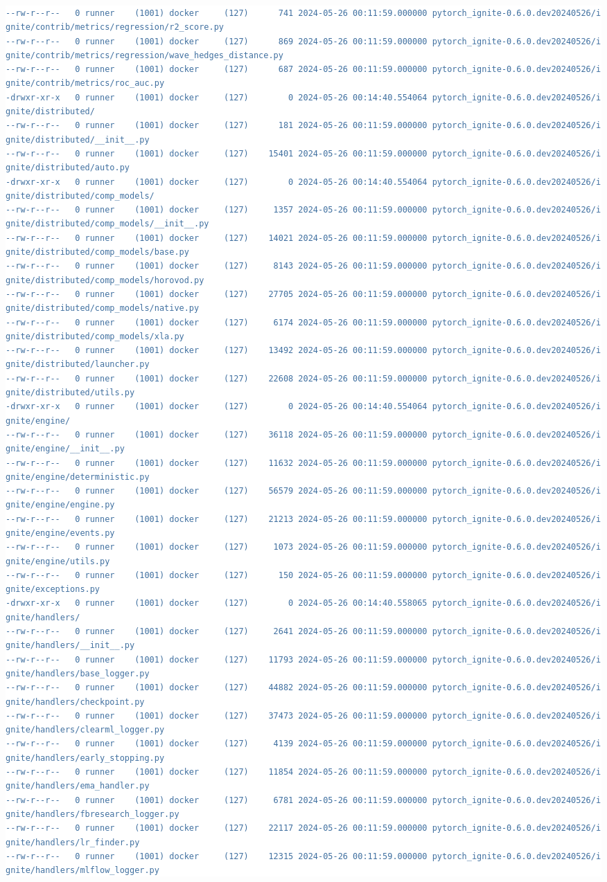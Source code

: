 ```diff
--rw-r--r--   0 runner    (1001) docker     (127)      741 2024-05-26 00:11:59.000000 pytorch_ignite-0.6.0.dev20240526/ignite/contrib/metrics/regression/r2_score.py
--rw-r--r--   0 runner    (1001) docker     (127)      869 2024-05-26 00:11:59.000000 pytorch_ignite-0.6.0.dev20240526/ignite/contrib/metrics/regression/wave_hedges_distance.py
--rw-r--r--   0 runner    (1001) docker     (127)      687 2024-05-26 00:11:59.000000 pytorch_ignite-0.6.0.dev20240526/ignite/contrib/metrics/roc_auc.py
-drwxr-xr-x   0 runner    (1001) docker     (127)        0 2024-05-26 00:14:40.554064 pytorch_ignite-0.6.0.dev20240526/ignite/distributed/
--rw-r--r--   0 runner    (1001) docker     (127)      181 2024-05-26 00:11:59.000000 pytorch_ignite-0.6.0.dev20240526/ignite/distributed/__init__.py
--rw-r--r--   0 runner    (1001) docker     (127)    15401 2024-05-26 00:11:59.000000 pytorch_ignite-0.6.0.dev20240526/ignite/distributed/auto.py
-drwxr-xr-x   0 runner    (1001) docker     (127)        0 2024-05-26 00:14:40.554064 pytorch_ignite-0.6.0.dev20240526/ignite/distributed/comp_models/
--rw-r--r--   0 runner    (1001) docker     (127)     1357 2024-05-26 00:11:59.000000 pytorch_ignite-0.6.0.dev20240526/ignite/distributed/comp_models/__init__.py
--rw-r--r--   0 runner    (1001) docker     (127)    14021 2024-05-26 00:11:59.000000 pytorch_ignite-0.6.0.dev20240526/ignite/distributed/comp_models/base.py
--rw-r--r--   0 runner    (1001) docker     (127)     8143 2024-05-26 00:11:59.000000 pytorch_ignite-0.6.0.dev20240526/ignite/distributed/comp_models/horovod.py
--rw-r--r--   0 runner    (1001) docker     (127)    27705 2024-05-26 00:11:59.000000 pytorch_ignite-0.6.0.dev20240526/ignite/distributed/comp_models/native.py
--rw-r--r--   0 runner    (1001) docker     (127)     6174 2024-05-26 00:11:59.000000 pytorch_ignite-0.6.0.dev20240526/ignite/distributed/comp_models/xla.py
--rw-r--r--   0 runner    (1001) docker     (127)    13492 2024-05-26 00:11:59.000000 pytorch_ignite-0.6.0.dev20240526/ignite/distributed/launcher.py
--rw-r--r--   0 runner    (1001) docker     (127)    22608 2024-05-26 00:11:59.000000 pytorch_ignite-0.6.0.dev20240526/ignite/distributed/utils.py
-drwxr-xr-x   0 runner    (1001) docker     (127)        0 2024-05-26 00:14:40.554064 pytorch_ignite-0.6.0.dev20240526/ignite/engine/
--rw-r--r--   0 runner    (1001) docker     (127)    36118 2024-05-26 00:11:59.000000 pytorch_ignite-0.6.0.dev20240526/ignite/engine/__init__.py
--rw-r--r--   0 runner    (1001) docker     (127)    11632 2024-05-26 00:11:59.000000 pytorch_ignite-0.6.0.dev20240526/ignite/engine/deterministic.py
--rw-r--r--   0 runner    (1001) docker     (127)    56579 2024-05-26 00:11:59.000000 pytorch_ignite-0.6.0.dev20240526/ignite/engine/engine.py
--rw-r--r--   0 runner    (1001) docker     (127)    21213 2024-05-26 00:11:59.000000 pytorch_ignite-0.6.0.dev20240526/ignite/engine/events.py
--rw-r--r--   0 runner    (1001) docker     (127)     1073 2024-05-26 00:11:59.000000 pytorch_ignite-0.6.0.dev20240526/ignite/engine/utils.py
--rw-r--r--   0 runner    (1001) docker     (127)      150 2024-05-26 00:11:59.000000 pytorch_ignite-0.6.0.dev20240526/ignite/exceptions.py
-drwxr-xr-x   0 runner    (1001) docker     (127)        0 2024-05-26 00:14:40.558065 pytorch_ignite-0.6.0.dev20240526/ignite/handlers/
--rw-r--r--   0 runner    (1001) docker     (127)     2641 2024-05-26 00:11:59.000000 pytorch_ignite-0.6.0.dev20240526/ignite/handlers/__init__.py
--rw-r--r--   0 runner    (1001) docker     (127)    11793 2024-05-26 00:11:59.000000 pytorch_ignite-0.6.0.dev20240526/ignite/handlers/base_logger.py
--rw-r--r--   0 runner    (1001) docker     (127)    44882 2024-05-26 00:11:59.000000 pytorch_ignite-0.6.0.dev20240526/ignite/handlers/checkpoint.py
--rw-r--r--   0 runner    (1001) docker     (127)    37473 2024-05-26 00:11:59.000000 pytorch_ignite-0.6.0.dev20240526/ignite/handlers/clearml_logger.py
--rw-r--r--   0 runner    (1001) docker     (127)     4139 2024-05-26 00:11:59.000000 pytorch_ignite-0.6.0.dev20240526/ignite/handlers/early_stopping.py
--rw-r--r--   0 runner    (1001) docker     (127)    11854 2024-05-26 00:11:59.000000 pytorch_ignite-0.6.0.dev20240526/ignite/handlers/ema_handler.py
--rw-r--r--   0 runner    (1001) docker     (127)     6781 2024-05-26 00:11:59.000000 pytorch_ignite-0.6.0.dev20240526/ignite/handlers/fbresearch_logger.py
--rw-r--r--   0 runner    (1001) docker     (127)    22117 2024-05-26 00:11:59.000000 pytorch_ignite-0.6.0.dev20240526/ignite/handlers/lr_finder.py
--rw-r--r--   0 runner    (1001) docker     (127)    12315 2024-05-26 00:11:59.000000 pytorch_ignite-0.6.0.dev20240526/ignite/handlers/mlflow_logger.py
```